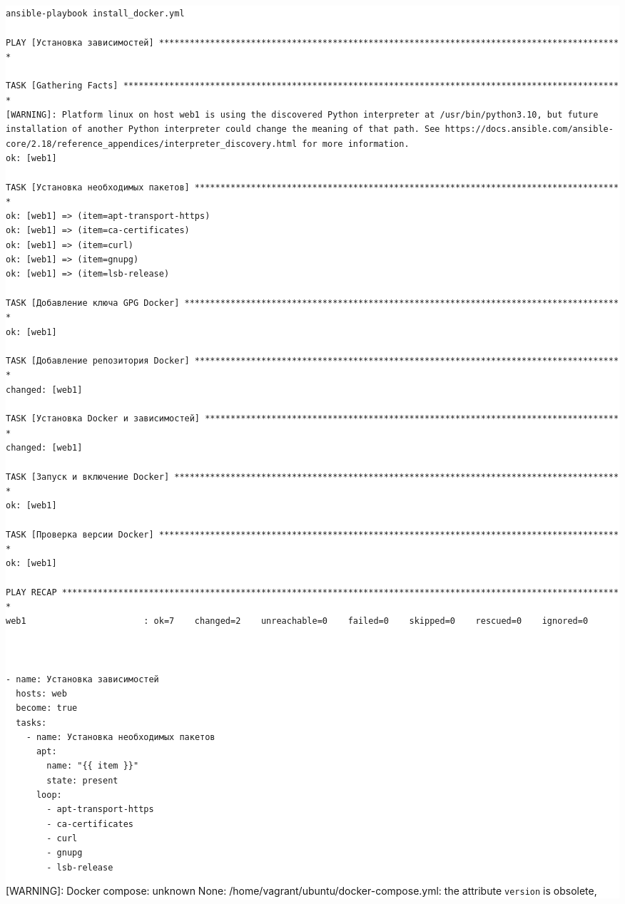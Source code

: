 ```
ansible-playbook install_docker.yml

PLAY [Установка зависимостей] *******************************************************************************************

TASK [Gathering Facts] **************************************************************************************************
[WARNING]: Platform linux on host web1 is using the discovered Python interpreter at /usr/bin/python3.10, but future
installation of another Python interpreter could change the meaning of that path. See https://docs.ansible.com/ansible-
core/2.18/reference_appendices/interpreter_discovery.html for more information.
ok: [web1]

TASK [Установка необходимых пакетов] ************************************************************************************
ok: [web1] => (item=apt-transport-https)
ok: [web1] => (item=ca-certificates)
ok: [web1] => (item=curl)
ok: [web1] => (item=gnupg)
ok: [web1] => (item=lsb-release)

TASK [Добавление ключа GPG Docker] **************************************************************************************
ok: [web1]

TASK [Добавление репозитория Docker] ************************************************************************************
changed: [web1]

TASK [Установка Docker и зависимостей] **********************************************************************************
changed: [web1]

TASK [Запуск и включение Docker] ****************************************************************************************
ok: [web1]

TASK [Проверка версии Docker] *******************************************************************************************
ok: [web1]

PLAY RECAP **************************************************************************************************************
web1                       : ok=7    changed=2    unreachable=0    failed=0    skipped=0    rescued=0    ignored=0



- name: Установка зависимостей
  hosts: web
  become: true
  tasks:
    - name: Установка необходимых пакетов
      apt:
        name: "{{ item }}"
        state: present
      loop:
        - apt-transport-https
        - ca-certificates
        - curl
        - gnupg
        - lsb-release
```

[WARNING]: Docker compose: unknown None: /home/vagrant/ubuntu/docker-compose.yml: the attribute `version` is obsolete,